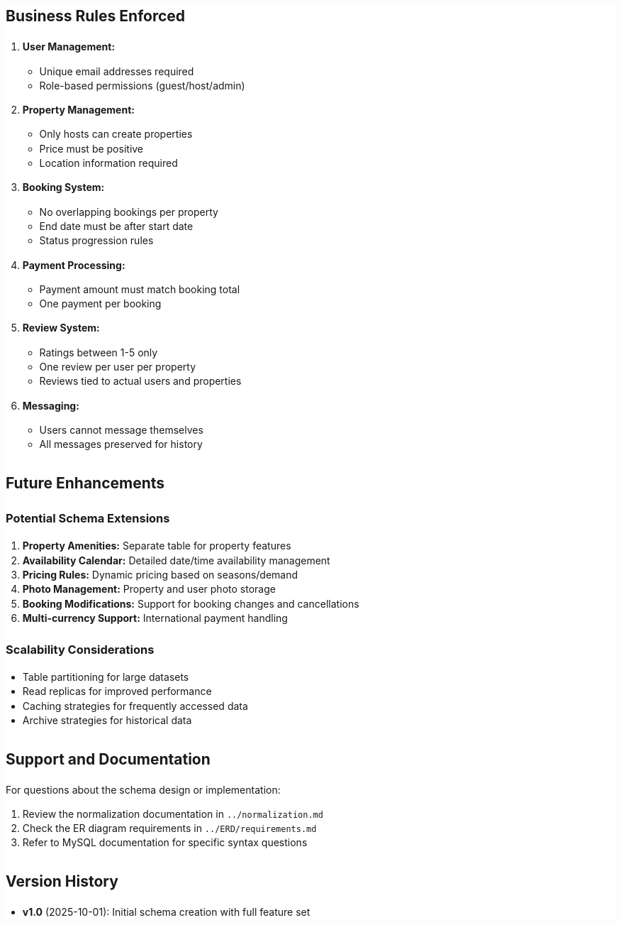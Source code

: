 ## Business Rules Enforced

1. **User Management:**
   - Unique email addresses required
   - Role-based permissions (guest/host/admin)

2. **Property Management:**
   - Only hosts can create properties
   - Price must be positive
   - Location information required

3. **Booking System:**
   - No overlapping bookings per property
   - End date must be after start date
   - Status progression rules

4. **Payment Processing:**
   - Payment amount must match booking total
   - One payment per booking

5. **Review System:**
   - Ratings between 1-5 only
   - One review per user per property
   - Reviews tied to actual users and properties

6. **Messaging:**
   - Users cannot message themselves
   - All messages preserved for history

## Future Enhancements

### Potential Schema Extensions
1. **Property Amenities:** Separate table for property features
2. **Availability Calendar:** Detailed date/time availability management
3. **Pricing Rules:** Dynamic pricing based on seasons/demand
4. **Photo Management:** Property and user photo storage
5. **Booking Modifications:** Support for booking changes and cancellations
6. **Multi-currency Support:** International payment handling

### Scalability Considerations
- Table partitioning for large datasets
- Read replicas for improved performance
- Caching strategies for frequently accessed data
- Archive strategies for historical data

## Support and Documentation

For questions about the schema design or implementation:
1. Review the normalization documentation in `../normalization.md`
2. Check the ER diagram requirements in `../ERD/requirements.md`
3. Refer to MySQL documentation for specific syntax questions

## Version History
- **v1.0** (2025-10-01): Initial schema creation with full feature set